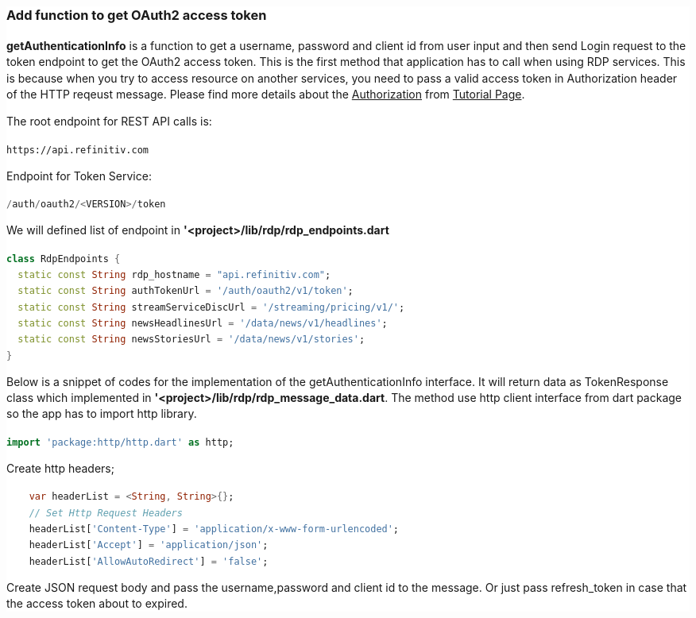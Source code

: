 ```dart

```

### Add function to get OAuth2 access token

__getAuthenticationInfo__  is a function to get a username, password and client id from user input and then send Login request to the token endpoint to get the OAuth2 access token. This is the first method that application has to call when using RDP services. This is because when you try to access resource on another services, you need to pass a valid access token in Authorization header of the HTTP reqeust message. Please find more details about the [Authorization](https://developers.refinitiv.com/refinitiv-data-platform/refinitiv-data-platform-apis/learning?content=38562&type=learning_material_item) from [Tutorial Page](https://developers.refinitiv.com/refinitiv-data-platform/refinitiv-data-platform-apis/learning?content=38560&type=learning_material_item).

The root endpoint for REST API calls is:

```url
https://api.refinitiv.com
```

Endpoint for Token Service:

```dart
/auth/oauth2/<VERSION>/token
```

We will defined list of endpoint in __'\<project>/lib/rdp/rdp_endpoints.dart__

```dart
class RdpEndpoints {
  static const String rdp_hostname = "api.refinitiv.com";
  static const String authTokenUrl = '/auth/oauth2/v1/token';
  static const String streamServiceDiscUrl = '/streaming/pricing/v1/';
  static const String newsHeadlinesUrl = '/data/news/v1/headlines';
  static const String newsStoriesUrl = '/data/news/v1/stories';
}
```

Below is a snippet of codes for the implementation of the getAuthenticationInfo interface. It will return data as TokenResponse class which implemented in __'\<project>/lib/rdp/rdp_message_data.dart__. The method use http client interface from dart package so the app has to import http library.

```dart
import 'package:http/http.dart' as http;
```

Create http headers;

```dart
    var headerList = <String, String>{};
    // Set Http Request Headers
    headerList['Content-Type'] = 'application/x-www-form-urlencoded';
    headerList['Accept'] = 'application/json';
    headerList['AllowAutoRedirect'] = 'false';
```

Create JSON request body and pass the username,password and client id to the message. Or just pass refresh_token in case that the access token about to expired.
